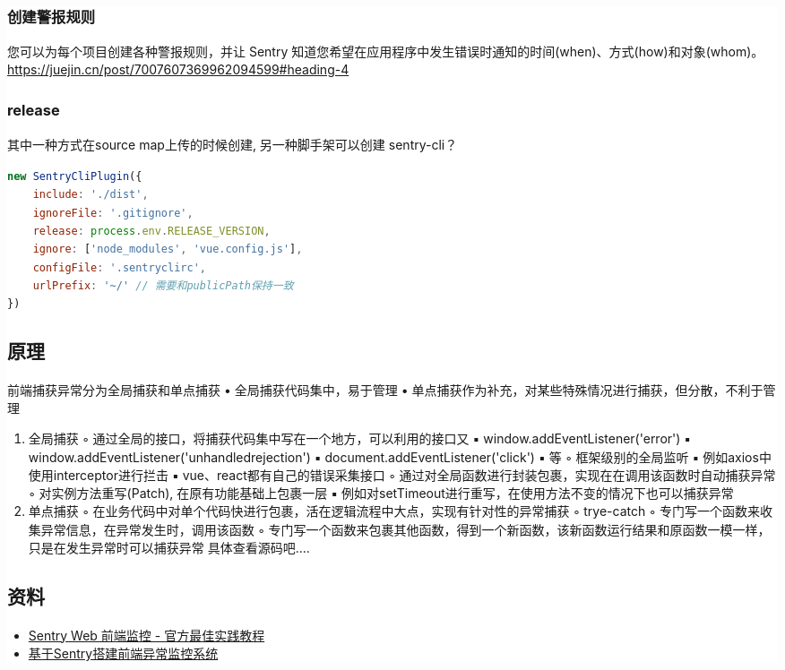 ### 创建警报规则
您可以为每个项目创建各种警报规则，并让 Sentry 知道您希望在应用程序中发生错误时通知的时间(when)、方式(how)和对象(whom)。
https://juejin.cn/post/7007607369962094599#heading-4
### release
其中一种方式在source map上传的时候创建, 另一种脚手架可以创建 sentry-cli？
```js
new SentryCliPlugin({
    include: './dist',
    ignoreFile: '.gitignore',
    release: process.env.RELEASE_VERSION,
    ignore: ['node_modules', 'vue.config.js'],
    configFile: '.sentryclirc',
    urlPrefix: '~/' // 需要和publicPath保持一致
})
```
## 原理
前端捕获异常分为全局捕获和单点捕获
• 全局捕获代码集中，易于管理
• 单点捕获作为补充，对某些特殊情况进行捕获，但分散，不利于管理
1. 全局捕获
    ◦ 通过全局的接口，将捕获代码集中写在一个地方，可以利用的接口又
        ▪ window.addEventListener('error')
        ▪ window.addEventListener('unhandledrejection')
        ▪ document.addEventListener('click')
        ▪ 等
    ◦ 框架级别的全局监听
        ▪ 例如axios中使用interceptor进行拦击
        ▪ vue、react都有自己的错误采集接口
    ◦ 通过对全局函数进行封装包裹，实现在在调用该函数时自动捕获异常
    ◦ 对实例方法重写(Patch), 在原有功能基础上包裹一层
        ▪ 例如对setTimeout进行重写，在使用方法不变的情况下也可以捕获异常
2. 单点捕获
    ◦ 在业务代码中对单个代码快进行包裹，活在逻辑流程中大点，实现有针对性的异常捕获
    ◦ trye-catch
    ◦ 专门写一个函数来收集异常信息，在异常发生时，调用该函数
    ◦ 专门写一个函数来包裹其他函数，得到一个新函数，该新函数运行结果和原函数一模一样，只是在发生异常时可以捕获异常
具体查看源码吧....
## 资料
- [Sentry Web 前端监控 - 官方最佳实践教程](https://juejin.cn/post/7007607369962094599#heading-4)
- [基于Sentry搭建前端异常监控系统](https://juejin.cn/post/6974424800563298341)
